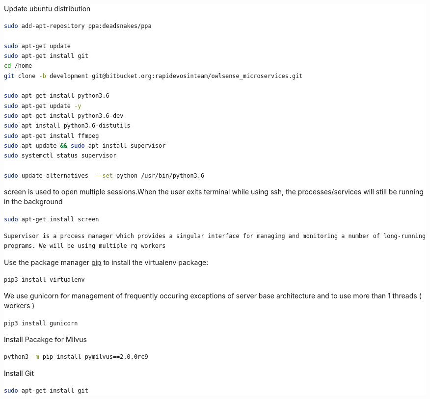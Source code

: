 
Update ubuntu distribution

```bash
sudo add-apt-repository ppa:deadsnakes/ppa

sudo apt-get update
sudo apt-get install git
cd /home
git clone -b development git@bitbucket.org:rapidevosinteam/owlsense_microservices.git

sudo apt-get install python3.6
sudo apt-get update -y
sudo apt-get install python3.6-dev
sudo apt install python3.6-distutils
sudo apt-get install ffmpeg
sudo apt update && sudo apt install supervisor
sudo systemctl status supervisor

sudo update-alternatives  --set python /usr/bin/python3.6
```
screen is used to open multiple sessions.When the user exits terminal while using ssh, the processes/services will still be running in the background

```bash
sudo apt-get install screen
```

```
Supervisor is a process manager which provides a singular interface for managing and monitoring a number of long-running programs. We will be using multiple rq workers
```


Use the package manager [pip](https://pip.pypa.io/en/stable/) to install the virtualenv package:

```bash
pip3 install virtualenv
```


We use gunicorn for management of frequently occuring exceptions of server base architecture and to use more than 1 threads ( workers )

```bash
pip3 install gunicorn
```

Install Pacakge for Milvus

```bash
python3 -m pip install pymilvus==2.0.0rc9
```

Install Git
```bash
sudo apt-get install git
```


